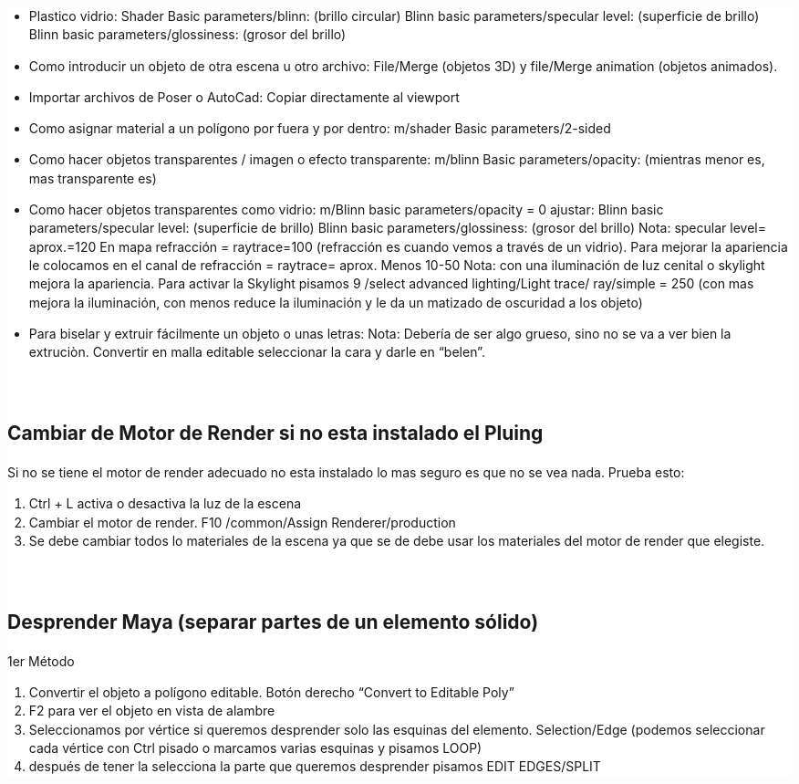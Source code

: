 - Plastico vidrio:
Shader Basic parameters/blinn: (brillo circular)
Blinn basic parameters/specular level: (superficie de brillo)
Blinn basic parameters/glossiness: (grosor del brillo)

-	Como introducir un objeto de otra escena u otro archivo:
File/Merge (objetos 3D) y file/Merge animation (objetos animados).

-	Importar archivos de Poser o AutoCad:
Copiar directamente al viewport

-	Como asignar material a un polígono por fuera y por dentro:
m/shader Basic parameters/2-sided

-	Como hacer objetos transparentes / imagen o efecto transparente:
m/blinn Basic parameters/opacity: (mientras menor es, mas transparente es)

-	Como hacer objetos transparentes como vidrio:
m/Blinn basic parameters/opacity = 0
ajustar:
Blinn basic parameters/specular level: (superficie de brillo)
Blinn basic parameters/glossiness: (grosor del brillo)
Nota: specular level= aprox.=120
En mapa refracción = raytrace=100 (refracción  es cuando vemos a través de un vidrio). Para mejorar la apariencia le colocamos en el canal de refracción = raytrace= aprox. Menos 10-50 
Nota: con una iluminación de luz cenital o skylight mejora la apariencia.
Para activar la Skylight pisamos 9 /select advanced lighting/Light trace/ ray/simple = 250 (con mas mejora la iluminación, con menos reduce la iluminación y le da un matizado de oscuridad a los objeto)
-	Para biselar y extruir fácilmente un objeto o unas letras:
Nota: Debería de ser algo grueso, sino no se va a ver bien la extruciòn. Convertir en malla editable seleccionar la cara y darle en “belen”.

<br>

## Cambiar de Motor de Render si no esta instalado el Pluing
Si no se tiene el motor de render adecuado no esta instalado lo mas seguro es que no se vea nada. Prueba esto:
1.	Ctrl + L activa  o desactiva la luz de la escena 
2.	Cambiar el motor de render. F10 /common/Assign Renderer/production
3.	Se debe cambiar todos lo materiales de la escena ya que se de debe usar los materiales del motor de render que elegiste.
<br>

## Desprender Maya (separar partes de un elemento sólido)
1er Método
1.	Convertir el objeto a polígono editable. Botón derecho “Convert to Editable Poly”
2.	F2 para ver el objeto en vista de alambre
3.	Seleccionamos por vértice si queremos desprender solo las esquinas del elemento. Selection/Edge (podemos seleccionar cada vértice con Ctrl pisado o marcamos varias esquinas y pisamos LOOP)
4.	después de tener la selecciona la parte que queremos desprender pisamos EDIT EDGES/SPLIT
